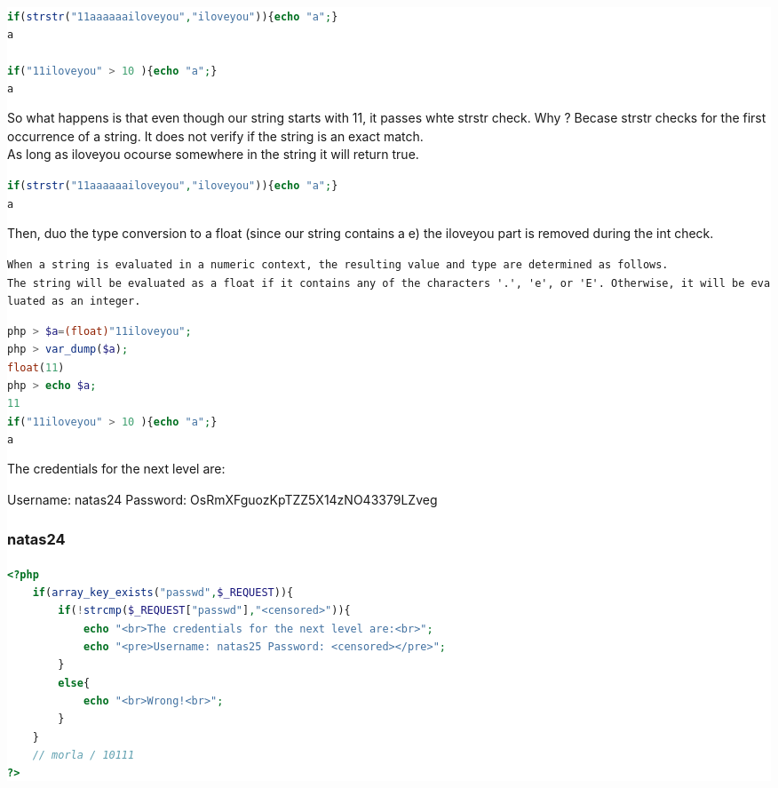 ```php
if(strstr("11aaaaaailoveyou","iloveyou")){echo "a";}
a

if("11iloveyou" > 10 ){echo "a";}
a
```

So what happens is that even though our string starts with 11, it passes whte strstr check. Why ? Becase strstr checks for the first occurrence of a string. It does not verify if the string is an exact match.  
As long as iloveyou ocourse somewhere in the string it will return true.

```php
if(strstr("11aaaaaailoveyou","iloveyou")){echo "a";}
a
```

Then, duo the type conversion to a float \(since our string contains a e\) the iloveyou part is removed during the int check.

```text
When a string is evaluated in a numeric context, the resulting value and type are determined as follows.
The string will be evaluated as a float if it contains any of the characters '.', 'e', or 'E'. Otherwise, it will be evaluated as an integer.
```

```php
php > $a=(float)"11iloveyou";
php > var_dump($a);
float(11)
php > echo $a;
11
if("11iloveyou" > 10 ){echo "a";}
a
```

The credentials for the next level are:

Username: natas24 Password: OsRmXFguozKpTZZ5X14zNO43379LZveg

### natas24

```php
<?php
    if(array_key_exists("passwd",$_REQUEST)){
        if(!strcmp($_REQUEST["passwd"],"<censored>")){
            echo "<br>The credentials for the next level are:<br>";
            echo "<pre>Username: natas25 Password: <censored></pre>";
        }
        else{
            echo "<br>Wrong!<br>";
        }
    }
    // morla / 10111
?>
```
